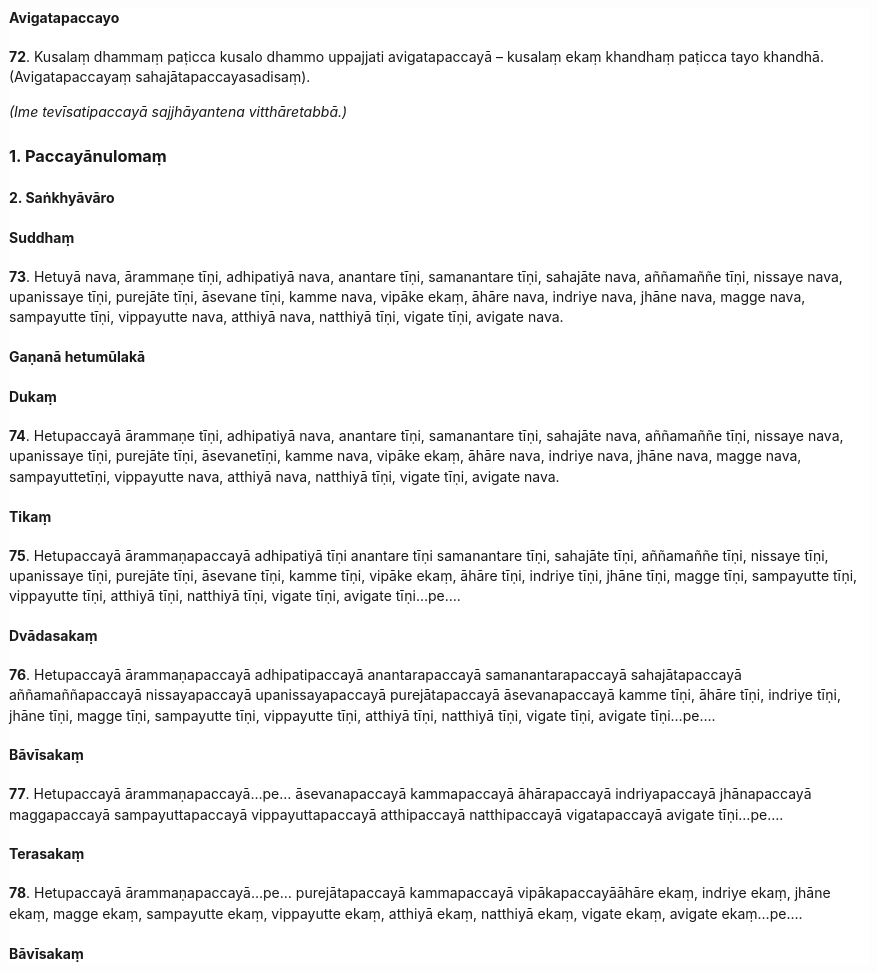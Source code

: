 #### Avigatapaccayo

**72**.  Kusalaṃ dhammaṃ paṭicca kusalo dhammo uppajjati avigatapaccayā – kusalaṃ ekaṃ khandhaṃ paṭicca tayo khandhā. (Avigatapaccayaṃ sahajātapaccayasadisaṃ).

_(Ime tevīsatipaccayā sajjhāyantena vitthāretabbā.)_

### 1. Paccayānulomaṃ

#### 2. Saṅkhyāvāro

#### Suddhaṃ

**73**.  Hetuyā nava, ārammaṇe tīṇi, adhipatiyā nava, anantare tīṇi, samanantare tīṇi, sahajāte nava, aññamaññe tīṇi, nissaye nava, upanissaye tīṇi, purejāte tīṇi, āsevane tīṇi, kamme nava, vipāke ekaṃ, āhāre nava, indriye nava, jhāne nava, magge nava, sampayutte tīṇi, vippayutte nava, atthiyā nava, natthiyā tīṇi, vigate tīṇi, avigate nava.

#### Gaṇanā hetumūlakā

#### Dukaṃ

**74**.  Hetupaccayā ārammaṇe tīṇi, adhipatiyā nava, anantare tīṇi, samanantare tīṇi, sahajāte nava, aññamaññe tīṇi, nissaye nava, upanissaye tīṇi, purejāte tīṇi, āsevanetīṇi, kamme nava, vipāke ekaṃ, āhāre nava, indriye nava, jhāne nava, magge nava, sampayuttetīṇi, vippayutte nava, atthiyā nava, natthiyā tīṇi, vigate tīṇi, avigate nava.

#### Tikaṃ

**75**.  Hetupaccayā ārammaṇapaccayā adhipatiyā tīṇi anantare tīṇi samanantare tīṇi, sahajāte tīṇi, aññamaññe tīṇi, nissaye tīṇi, upanissaye tīṇi, purejāte tīṇi, āsevane tīṇi, kamme tīṇi, vipāke ekaṃ, āhāre tīṇi, indriye tīṇi, jhāne tīṇi, magge tīṇi, sampayutte tīṇi, vippayutte tīṇi, atthiyā tīṇi, natthiyā tīṇi, vigate tīṇi, avigate tīṇi…pe….

#### Dvādasakaṃ

**76**.  Hetupaccayā ārammaṇapaccayā adhipatipaccayā anantarapaccayā samanantarapaccayā sahajātapaccayā aññamaññapaccayā nissayapaccayā upanissayapaccayā purejātapaccayā āsevanapaccayā kamme tīṇi, āhāre tīṇi, indriye tīṇi, jhāne tīṇi, magge tīṇi, sampayutte tīṇi, vippayutte tīṇi, atthiyā tīṇi, natthiyā tīṇi, vigate tīṇi, avigate tīṇi…pe….

#### Bāvīsakaṃ

**77**.  Hetupaccayā ārammaṇapaccayā…pe… āsevanapaccayā kammapaccayā āhārapaccayā indriyapaccayā jhānapaccayā maggapaccayā sampayuttapaccayā vippayuttapaccayā atthipaccayā natthipaccayā vigatapaccayā avigate tīṇi…pe….

#### Terasakaṃ

**78**.  Hetupaccayā ārammaṇapaccayā…pe… purejātapaccayā kammapaccayā vipākapaccayāāhāre ekaṃ, indriye ekaṃ, jhāne ekaṃ, magge ekaṃ, sampayutte ekaṃ, vippayutte ekaṃ, atthiyā ekaṃ, natthiyā ekaṃ, vigate ekaṃ, avigate ekaṃ…pe….

#### Bāvīsakaṃ
